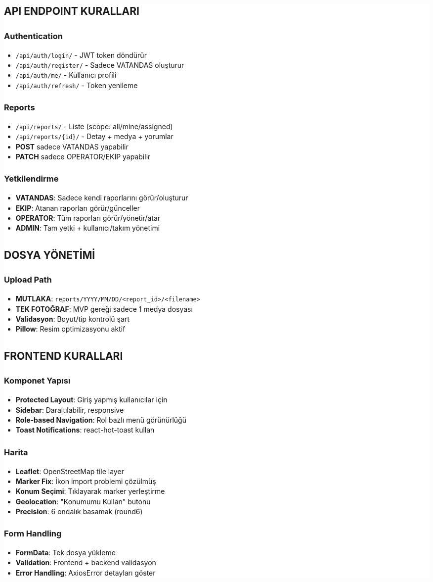 ## API ENDPOINT KURALLARI

### Authentication
- `/api/auth/login/` - JWT token döndürür
- `/api/auth/register/` - Sadece VATANDAS oluşturur
- `/api/auth/me/` - Kullanıcı profili
- `/api/auth/refresh/` - Token yenileme

### Reports
- `/api/reports/` - Liste (scope: all/mine/assigned)
- `/api/reports/{id}/` - Detay + medya + yorumlar
- **POST** sadece VATANDAS yapabilir
- **PATCH** sadece OPERATOR/EKIP yapabilir

### Yetkilendirme
- **VATANDAS**: Sadece kendi raporlarını görür/oluşturur
- **EKIP**: Atanan raporları görür/günceller
- **OPERATOR**: Tüm raporları görür/yönetir/atar
- **ADMIN**: Tam yetki + kullanıcı/takım yönetimi

## DOSYA YÖNETİMİ

### Upload Path
- **MUTLAKA**: `reports/YYYY/MM/DD/<report_id>/<filename>`
- **TEK FOTOĞRAF**: MVP gereği sadece 1 medya dosyası
- **Validasyon**: Boyut/tip kontrolü şart
- **Pillow**: Resim optimizasyonu aktif

## FRONTEND KURALLARI

### Komponet Yapısı
- **Protected Layout**: Giriş yapmış kullanıcılar için
- **Sidebar**: Daraltılabilir, responsive
- **Role-based Navigation**: Rol bazlı menü görünürlüğü
- **Toast Notifications**: react-hot-toast kullan

### Harita
- **Leaflet**: OpenStreetMap tile layer
- **Marker Fix**: İkon import problemi çözülmüş
- **Konum Seçimi**: Tıklayarak marker yerleştirme
- **Geolocation**: "Konumumu Kullan" butonu
- **Precision**: 6 ondalık basamak (round6)

### Form Handling
- **FormData**: Tek dosya yükleme
- **Validation**: Frontend + backend validasyon
- **Error Handling**: AxiosError detayları göster
